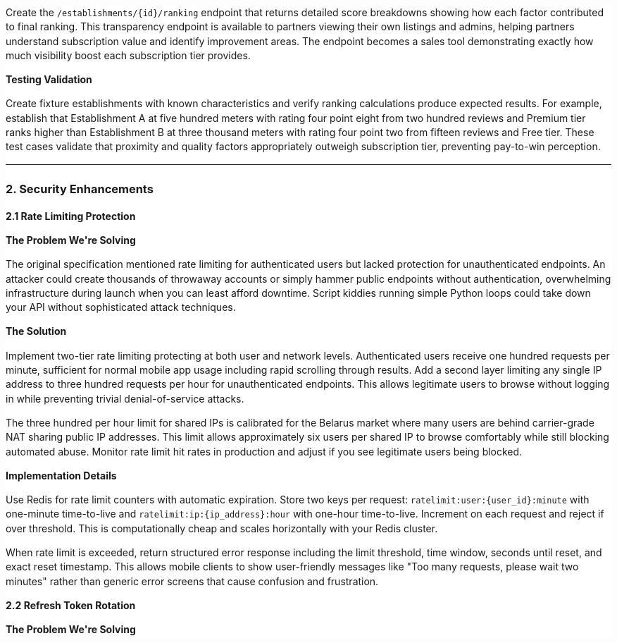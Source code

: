 Create the `/establishments/{id}/ranking` endpoint that returns detailed score breakdowns showing how each factor contributed to final ranking. This transparency endpoint is available to partners viewing their own listings and admins, helping partners understand subscription value and identify improvement areas. The endpoint becomes a sales tool demonstrating exactly how much visibility boost each subscription tier provides.

**Testing Validation**

Create fixture establishments with known characteristics and verify ranking calculations produce expected results. For example, establish that Establishment A at five hundred meters with rating four point eight from two hundred reviews and Premium tier ranks higher than Establishment B at three thousand meters with rating four point two from fifteen reviews and Free tier. These test cases validate that proximity and quality factors appropriately outweigh subscription tier, preventing pay-to-win perception.

---

### 2. Security Enhancements

**2.1 Rate Limiting Protection**

**The Problem We're Solving**

The original specification mentioned rate limiting for authenticated users but lacked protection for unauthenticated endpoints. An attacker could create thousands of throwaway accounts or simply hammer public endpoints without authentication, overwhelming infrastructure during launch when you can least afford downtime. Script kiddies running simple Python loops could take down your API without sophisticated attack techniques.

**The Solution**

Implement two-tier rate limiting protecting at both user and network levels. Authenticated users receive one hundred requests per minute, sufficient for normal mobile app usage including rapid scrolling through results. Add a second layer limiting any single IP address to three hundred requests per hour for unauthenticated endpoints. This allows legitimate users to browse without logging in while preventing trivial denial-of-service attacks.

The three hundred per hour limit for shared IPs is calibrated for the Belarus market where many users are behind carrier-grade NAT sharing public IP addresses. This limit allows approximately six users per shared IP to browse comfortably while still blocking automated abuse. Monitor rate limit hit rates in production and adjust if you see legitimate users being blocked.

**Implementation Details**

Use Redis for rate limit counters with automatic expiration. Store two keys per request: `ratelimit:user:{user_id}:minute` with one-minute time-to-live and `ratelimit:ip:{ip_address}:hour` with one-hour time-to-live. Increment on each request and reject if over threshold. This is computationally cheap and scales horizontally with your Redis cluster.

When rate limit is exceeded, return structured error response including the limit threshold, time window, seconds until reset, and exact reset timestamp. This allows mobile clients to show user-friendly messages like "Too many requests, please wait two minutes" rather than generic error screens that cause confusion and frustration.

**2.2 Refresh Token Rotation**

**The Problem We're Solving**
